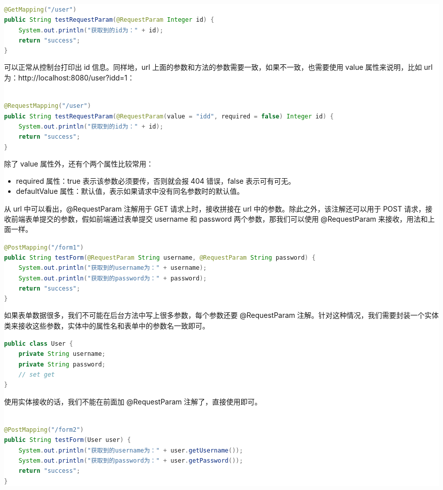 ```java
@GetMapping("/user")
public String testRequestParam(@RequestParam Integer id) {
	System.out.println("获取到的id为：" + id);
	return "success";
}
```

可以正常从控制台打印出 id 信息。同样地，url 上面的参数和方法的参数需要一致，如果不一致，也需要使用 value 属性来说明，比如 url 为：http://localhost:8080/user?idd=1：

```java

@RequestMapping("/user")
public String testRequestParam(@RequestParam(value = "idd", required = false) Integer id) {
	System.out.println("获取到的id为：" + id);
	return "success";
}
```

除了 value 属性外，还有个两个属性比较常用：

- required 属性：true 表示该参数必须要传，否则就会报 404 错误，false 表示可有可无。
- defaultValue 属性：默认值，表示如果请求中没有同名参数时的默认值。

从 url 中可以看出，@RequestParam 注解用于 GET 请求上时，接收拼接在 url 中的参数。除此之外，该注解还可以用于 POST 请求，接收前端表单提交的参数，假如前端通过表单提交 username 和 password 两个参数，那我们可以使用 @RequestParam 来接收，用法和上面一样。

```java
@PostMapping("/form1")
public String testForm(@RequestParam String username, @RequestParam String password) {
    System.out.println("获取到的username为：" + username);
    System.out.println("获取到的password为：" + password);
    return "success";
}
```

如果表单数据很多，我们不可能在后台方法中写上很多参数，每个参数还要 @RequestParam 注解。针对这种情况，我们需要封装一个实体类来接收这些参数，实体中的属性名和表单中的参数名一致即可。

```java
public class User {
	private String username;
	private String password;
	// set get
}
```

使用实体接收的话，我们不能在前面加 @RequestParam 注解了，直接使用即可。

```java

@PostMapping("/form2")
public String testForm(User user) {
    System.out.println("获取到的username为：" + user.getUsername());
    System.out.println("获取到的password为：" + user.getPassword());
    return "success";
}
```

